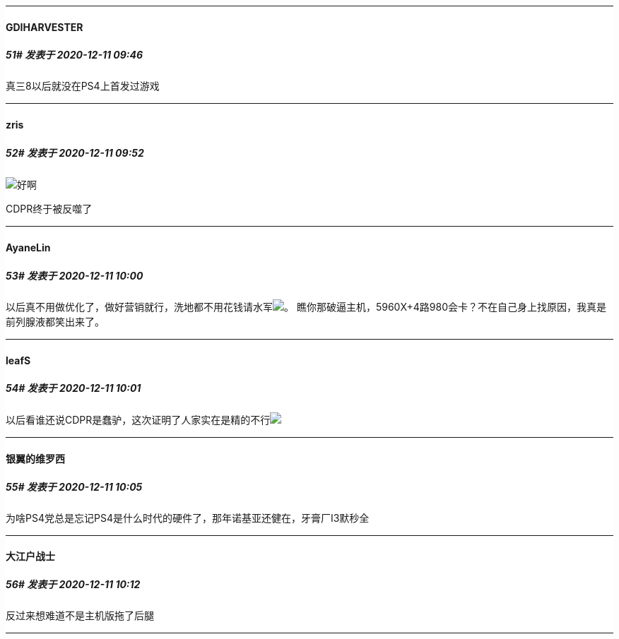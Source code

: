 -----

####  GDIHARVESTER  
##### 51#       发表于 2020-12-11 09:46


真三8以后就没在PS4上首发过游戏


-----

####  zris  
##### 52#       发表于 2020-12-11 09:52


<img src="https://static.saraba1st.com/image/smiley/face2017/067.png" referrerpolicy="no-referrer">好啊


CDPR终于被反噬了


-----

####  AyaneLin  
##### 53#       发表于 2020-12-11 10:00


以后真不用做优化了，做好营销就行，洗地都不用花钱请水军<img src="https://static.saraba1st.com/image/smiley/face2017/009.gif" referrerpolicy="no-referrer">。 瞧你那破逼主机，5960X+4路980会卡？不在自己身上找原因，我真是前列腺液都笑出来了。


-----

####  leafS  
##### 54#       发表于 2020-12-11 10:01


以后看谁还说CDPR是蠢驴，这次证明了人家实在是精的不行<img src="https://static.saraba1st.com/image/smiley/face2017/053.png" referrerpolicy="no-referrer">


-----

####  银翼的维罗西  
##### 55#       发表于 2020-12-11 10:05


为啥PS4党总是忘记PS4是什么时代的硬件了，那年诺基亚还健在，牙膏厂I3默秒全


-----

####  大江户战士  
##### 56#       发表于 2020-12-11 10:12


反过来想难道不是主机版拖了后腿


-----
